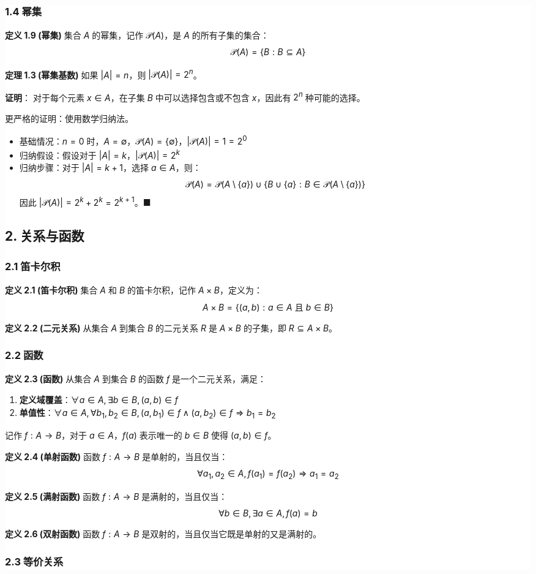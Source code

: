 ### 1.4 幂集

**定义 1.9 (幂集)**
集合 $A$ 的幂集，记作 $\mathcal{P}(A)$，是 $A$ 的所有子集的集合：
$$\mathcal{P}(A) = \{B : B \subseteq A\}$$

**定理 1.3 (幂集基数)**
如果 $|A| = n$，则 $|\mathcal{P}(A)| = 2^n$。

**证明**：
对于每个元素 $x \in A$，在子集 $B$ 中可以选择包含或不包含 $x$，因此有 $2^n$ 种可能的选择。

更严格的证明：使用数学归纳法。

- 基础情况：$n = 0$ 时，$A = \emptyset$，$\mathcal{P}(A) = \{\emptyset\}$，$|\mathcal{P}(A)| = 1 = 2^0$
- 归纳假设：假设对于 $|A| = k$，$|\mathcal{P}(A)| = 2^k$
- 归纳步骤：对于 $|A| = k + 1$，选择 $a \in A$，则：
  $$\mathcal{P}(A) = \mathcal{P}(A \setminus \{a\}) \cup \{B \cup \{a\} : B \in \mathcal{P}(A \setminus \{a\})\}$$
  因此 $|\mathcal{P}(A)| = 2^k + 2^k = 2^{k+1}$。■

## 2. 关系与函数

### 2.1 笛卡尔积

**定义 2.1 (笛卡尔积)**
集合 $A$ 和 $B$ 的笛卡尔积，记作 $A \times B$，定义为：
$$A \times B = \{(a, b) : a \in A \text{ 且 } b \in B\}$$

**定义 2.2 (二元关系)**
从集合 $A$ 到集合 $B$ 的二元关系 $R$ 是 $A \times B$ 的子集，即 $R \subseteq A \times B$。

### 2.2 函数

**定义 2.3 (函数)**
从集合 $A$ 到集合 $B$ 的函数 $f$ 是一个二元关系，满足：

1. **定义域覆盖**：$\forall a \in A, \exists b \in B, (a, b) \in f$
2. **单值性**：$\forall a \in A, \forall b_1, b_2 \in B, (a, b_1) \in f \land (a, b_2) \in f \Rightarrow b_1 = b_2$

记作 $f: A \to B$，对于 $a \in A$，$f(a)$ 表示唯一的 $b \in B$ 使得 $(a, b) \in f$。

**定义 2.4 (单射函数)**
函数 $f: A \to B$ 是单射的，当且仅当：
$$\forall a_1, a_2 \in A, f(a_1) = f(a_2) \Rightarrow a_1 = a_2$$

**定义 2.5 (满射函数)**
函数 $f: A \to B$ 是满射的，当且仅当：
$$\forall b \in B, \exists a \in A, f(a) = b$$

**定义 2.6 (双射函数)**
函数 $f: A \to B$ 是双射的，当且仅当它既是单射的又是满射的。

### 2.3 等价关系
